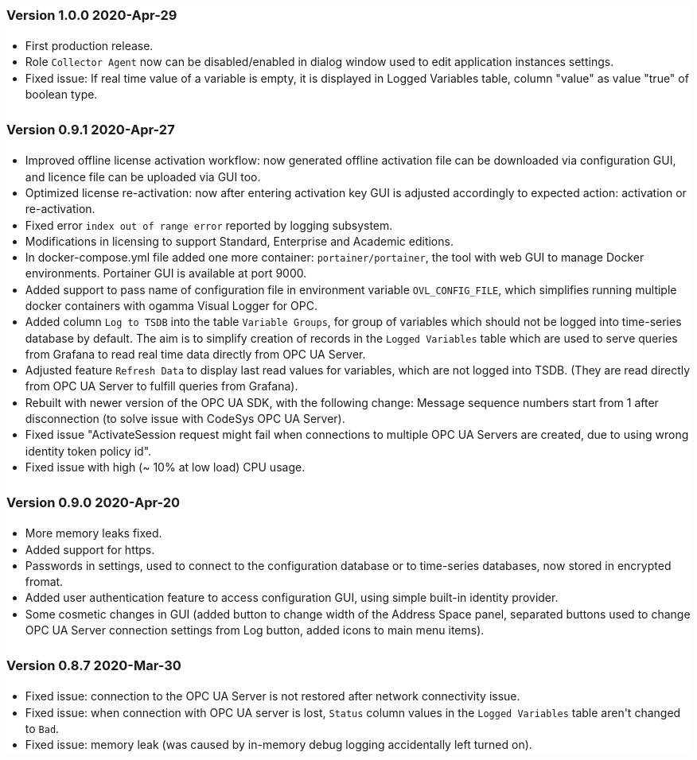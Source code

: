 
### Version 1.0.0 2020-Apr-29

* First production release.
* Role ``Collector Agent`` now can be disabled/enabled in dialog window used to edit application instances settings.  
* Fixed issue: If real time value of a variable is empty, it is displayed in Logged Variables table, column "value" as value "true" of boolean type.

### Version 0.9.1 2020-Apr-27

* Improved offline license activation workflow: now generated offline activation file can be downloaded via configuration GUI, and licence file can be uploaded via GUI too.
* Optimized license re-activation: now after entering activation key GUI is adjusted accordingly to expected action: activation or re-activation.
* Fixed error ``index out of range error`` reported by logging subsystem.
* Modifications in licensing to support Standard, Enterprise and Academic editions.
* In docker-compose.yml file added one more container: ``portainer/portainer``, the tool with web GUI to manage Docker environments. Portainer GUI is available at port 9000.
* Added support to pass name of configuration file in environment variable ``OVL_CONFIG_FILE``, which simplifies running multiple docker containers with ogamma Visual Logger for OPC.
* Added column ``Log to TSDB`` into the table ``Variable Groups``, for group of variables which should not be logged into time-series database by default. The aim is to simplify creation of records in the ``Logged Variables`` table which are used to serve queries from Grafana to read real time data directly from OPC UA Server.
* Adjusted feature ``Refresh Data`` to display last read values for variables, which are not logged into TSDB. (They are read directly from OPC UA Server to fulfill queries from Grafana).
* Rebuilt with newer version of the OPC UA SDK, with the following change: Message sequence numbers start from 1 after disconnection (to solve issue with CodeSys OPC UA Server).
* Fixed issue "ActivateSession request might fail when connections to multiple OPC UA Servers are created, due to using wrong identity token policy id".
* Fixed issue with high (~ 10% at low load) CPU usage.

### Version 0.9.0 2020-Apr-20

* More memory leaks fixed.
* Added support for https.
* Passwords in settings, used to connect to the configuration database or to time-series databases, now stored in encrypted fromat.
* Added user authentication feature to access configuration GUI, using simple built-in identity provider.
* Some cosmetic changes in GUI (added button to change width of the Address Space panel, separated buttons used to change OPC UA Server connection settings from Log button, added icons to main menu items).

### Version 0.8.7 2020-Mar-30

* Fixed issue: connection to the OPC UA Server is not restored after network connectivity issue.
* Fixed issue: when connection with OPC UA server is lost, ``Status`` column values in the ``Logged Variables`` table aren't changed to ``Bad``.
* Fixed issue: memory leak (was caused by in-memory debug logging accidentally left turned on).
